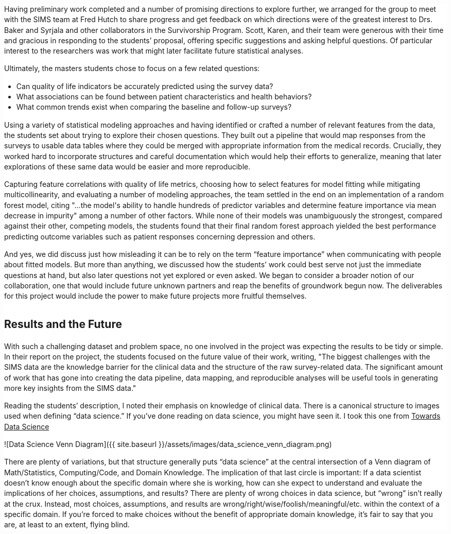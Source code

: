 Having preliminary work completed and a number of promising directions to explore further, we arranged for the group to meet with the SIMS team at Fred Hutch to share progress and get feedback on which directions were of the greatest interest to Drs. Baker and Syrjala and other collaborators in the Survivorship Program. Scott, Karen, and their team were generous with their time and gracious in responding to the students’ proposal, offering specific suggestions and asking helpful questions. Of particular interest to the researchers was work that might later facilitate future statistical analyses.

Ultimately, the masters students chose to focus on a few related questions:

* Can quality of life indicators be accurately predicted using the survey data?
* What associations can be found between patient characteristics and health behaviors?
* What common trends exist when comparing the baseline and follow-up surveys?

Using a variety of statistical modeling approaches and having identified or crafted a number of relevant features from the data, the students set about trying to explore their chosen questions. They built out a pipeline that would map responses from the surveys to usable data tables where they could be merged with appropriate information from the medical records. Crucially, they worked hard to incorporate structures and careful documentation which would help their efforts to generalize, meaning that later explorations of these same data would be easier and more reproducible.

Capturing feature correlations with quality of life metrics, choosing how to select features for model fitting while mitigating multicollinearity, and evaluating a number of modeling approaches, the team settled in the end on an implementation of a random forest model, citing "...the model's ability to handle hundreds of predictor variables and determine feature importance via mean decrease in impurity" among a number of other factors. While none of their models was unambiguously the strongest, compared against their other, competing models, the students found that their final random forest approach yielded the best performance predicting outcome variables such as patient responses concerning depression and others. 

And yes, we did discuss just how misleading it can be to rely on the term “feature importance” when communicating with people about fitted models. But more than anything, we discussed how the students’ work could best serve not just the immediate questions at hand, but also later questions not yet explored or even asked. We began to consider a broader notion of our collaboration, one that would include future unknown partners and reap the benefits of groundwork begun now. The deliverables for this project would include the power to make future projects more fruitful themselves.

## Results and the Future

With such a challenging dataset and problem space, no one involved in the project was expecting the results to be tidy or simple. In their report on the project, the students focused on the future value of their work, writing, "The biggest challenges with the SIMS data are the knowledge barrier for the clinical data and the structure of the raw survey-related data. The significant amount of work that has gone into creating the data pipeline, data mapping, and reproducible analyses will be useful tools in generating more key insights from the SIMS data." 

Reading the students’ description, I noted their emphasis on knowledge of clinical data. There is a canonical structure to images used when defining “data science.” If you’ve done reading on data science, you might have seen it. I took this one from [Towards Data Science](https://towardsdatascience.com/introduction-to-statistics-e9d72d818745) 

![Data Science Venn Diagram]({{ site.baseurl }}/assets/images/data_science_venn_diagram.png) 

There are plenty of variations, but that structure generally puts “data science” at the central intersection of a Venn diagram of Math/Statistics, Computing/Code, and Domain Knowledge. The implication of that last circle is important: If a data scientist doesn’t know enough about the specific domain where she is working, how can she expect to understand and evaluate the implications of her choices, assumptions, and results? There are plenty of wrong choices in data science, but “wrong” isn’t really at the crux. Instead, most choices, assumptions, and results are wrong/right/wise/foolish/meaningful/etc. within the context of a specific domain. If you’re forced to make choices without the benefit of appropriate domain knowledge, it’s fair to say that you are, at least to an extent, flying blind.
